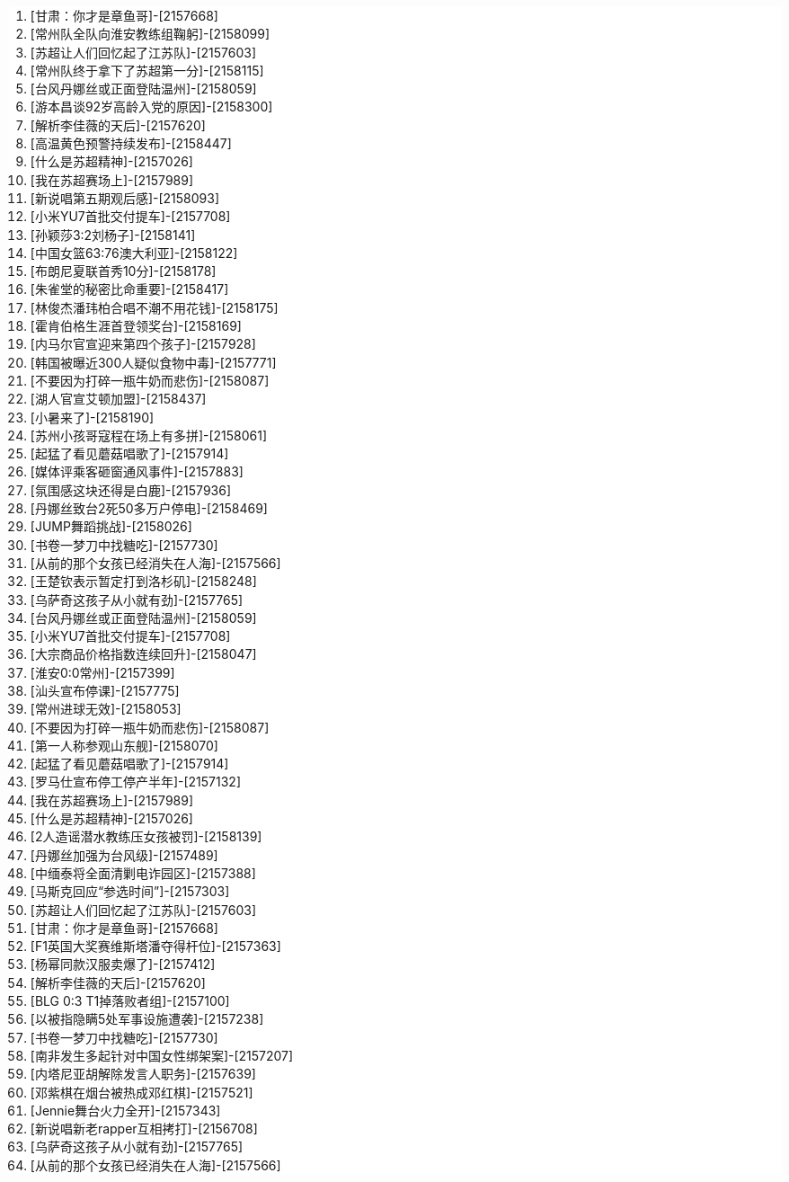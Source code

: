 1. [甘肃：你才是章鱼哥]-[2157668]
1. [常州队全队向淮安教练组鞠躬]-[2158099]
1. [苏超让人们回忆起了江苏队]-[2157603]
1. [常州队终于拿下了苏超第一分]-[2158115]
1. [台风丹娜丝或正面登陆温州]-[2158059]
1. [游本昌谈92岁高龄入党的原因]-[2158300]
1. [解析李佳薇的天后]-[2157620]
1. [高温黄色预警持续发布]-[2158447]
1. [什么是苏超精神]-[2157026]
1. [我在苏超赛场上]-[2157989]
1. [新说唱第五期观后感]-[2158093]
1. [小米YU7首批交付提车]-[2157708]
1. [孙颖莎3:2刘杨子]-[2158141]
1. [中国女篮63:76澳大利亚]-[2158122]
1. [布朗尼夏联首秀10分]-[2158178]
1. [朱雀堂的秘密比命重要]-[2158417]
1. [林俊杰潘玮柏合唱不潮不用花钱]-[2158175]
1. [霍肯伯格生涯首登领奖台]-[2158169]
1. [内马尔官宣迎来第四个孩子]-[2157928]
1. [韩国被曝近300人疑似食物中毒]-[2157771]
1. [不要因为打碎一瓶牛奶而悲伤]-[2158087]
1. [湖人官宣艾顿加盟]-[2158437]
1. [小暑来了]-[2158190]
1. [苏州小孩哥寇程在场上有多拼]-[2158061]
1. [起猛了看见蘑菇唱歌了]-[2157914]
1. [媒体评乘客砸窗通风事件]-[2157883]
1. [氛围感这块还得是白鹿]-[2157936]
1. [丹娜丝致台2死50多万户停电]-[2158469]
1. [JUMP舞蹈挑战]-[2158026]
1. [书卷一梦刀中找糖吃]-[2157730]
1. [从前的那个女孩已经消失在人海]-[2157566]
1. [王楚钦表示暂定打到洛杉矶]-[2158248]
1. [乌萨奇这孩子从小就有劲]-[2157765]
1. [台风丹娜丝或正面登陆温州]-[2158059]
1. [小米YU7首批交付提车]-[2157708]
1. [大宗商品价格指数连续回升]-[2158047]
1. [淮安0:0常州]-[2157399]
1. [汕头宣布停课]-[2157775]
1. [常州进球无效]-[2158053]
1. [不要因为打碎一瓶牛奶而悲伤]-[2158087]
1. [第一人称参观山东舰]-[2158070]
1. [起猛了看见蘑菇唱歌了]-[2157914]
1. [罗马仕宣布停工停产半年]-[2157132]
1. [我在苏超赛场上]-[2157989]
1. [什么是苏超精神]-[2157026]
1. [2人造谣潜水教练压女孩被罚]-[2158139]
1. [丹娜丝加强为台风级]-[2157489]
1. [中缅泰将全面清剿电诈园区]-[2157388]
1. [马斯克回应“参选时间”]-[2157303]
1. [苏超让人们回忆起了江苏队]-[2157603]
1. [甘肃：你才是章鱼哥]-[2157668]
1. [F1英国大奖赛维斯塔潘夺得杆位]-[2157363]
1. [杨幂同款汉服卖爆了]-[2157412]
1. [解析李佳薇的天后]-[2157620]
1. [BLG 0:3 T1掉落败者组]-[2157100]
1. [以被指隐瞒5处军事设施遭袭]-[2157238]
1. [书卷一梦刀中找糖吃]-[2157730]
1. [南非发生多起针对中国女性绑架案]-[2157207]
1. [内塔尼亚胡解除发言人职务]-[2157639]
1. [邓紫棋在烟台被热成邓红棋]-[2157521]
1. [Jennie舞台火力全开]-[2157343]
1. [新说唱新老rapper互相拷打]-[2156708]
1. [乌萨奇这孩子从小就有劲]-[2157765]
1. [从前的那个女孩已经消失在人海]-[2157566]
